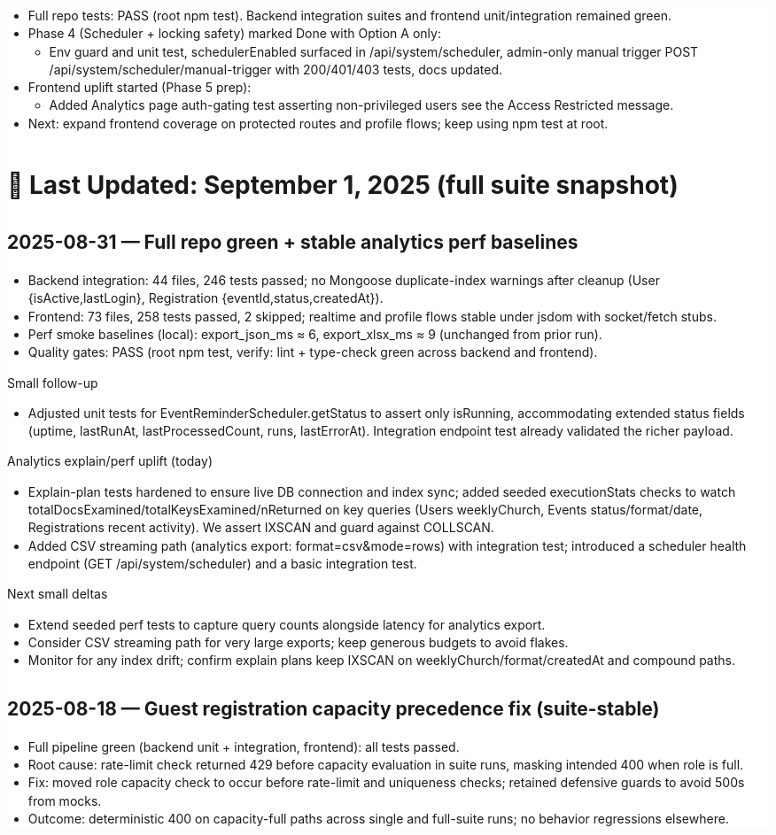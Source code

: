 - Full repo tests: PASS (root npm test). Backend integration suites and frontend unit/integration remained green.
- Phase 4 (Scheduler + locking safety) marked Done with Option A only:
  - Env guard and unit test, schedulerEnabled surfaced in /api/system/scheduler, admin-only manual trigger POST /api/system/scheduler/manual-trigger with 200/401/403 tests, docs updated.
- Frontend uplift started (Phase 5 prep):
  - Added Analytics page auth-gating test asserting non-privileged users see the Access Restricted message.
- Next: expand frontend coverage on protected routes and profile flows; keep using npm test at root.

# 🧪 Last Updated: September 1, 2025 (full suite snapshot)

## 2025-08-31 — Full repo green + stable analytics perf baselines

- Backend integration: 44 files, 246 tests passed; no Mongoose duplicate-index warnings after cleanup (User {isActive,lastLogin}, Registration {eventId,status,createdAt}).
- Frontend: 73 files, 258 tests passed, 2 skipped; realtime and profile flows stable under jsdom with socket/fetch stubs.
- Perf smoke baselines (local): export_json_ms ≈ 6, export_xlsx_ms ≈ 9 (unchanged from prior run).
- Quality gates: PASS (root npm test, verify: lint + type-check green across backend and frontend).

Small follow-up

- Adjusted unit tests for EventReminderScheduler.getStatus to assert only isRunning, accommodating extended status fields (uptime, lastRunAt, lastProcessedCount, runs, lastErrorAt). Integration endpoint test already validated the richer payload.

Analytics explain/perf uplift (today)

- Explain-plan tests hardened to ensure live DB connection and index sync; added seeded executionStats checks to watch totalDocsExamined/totalKeysExamined/nReturned on key queries (Users weeklyChurch, Events status/format/date, Registrations recent activity). We assert IXSCAN and guard against COLLSCAN.
- Added CSV streaming path (analytics export: format=csv&mode=rows) with integration test; introduced a scheduler health endpoint (GET /api/system/scheduler) and a basic integration test.

Next small deltas

- Extend seeded perf tests to capture query counts alongside latency for analytics export.
- Consider CSV streaming path for very large exports; keep generous budgets to avoid flakes.
- Monitor for any index drift; confirm explain plans keep IXSCAN on weeklyChurch/format/createdAt and compound paths.

## 2025-08-18 — Guest registration capacity precedence fix (suite-stable)

- Full pipeline green (backend unit + integration, frontend): all tests passed.
- Root cause: rate-limit check returned 429 before capacity evaluation in suite runs, masking intended 400 when role is full.
- Fix: moved role capacity check to occur before rate-limit and uniqueness checks; retained defensive guards to avoid 500s from mocks.
- Outcome: deterministic 400 on capacity-full paths across single and full-suite runs; no behavior regressions elsewhere.
